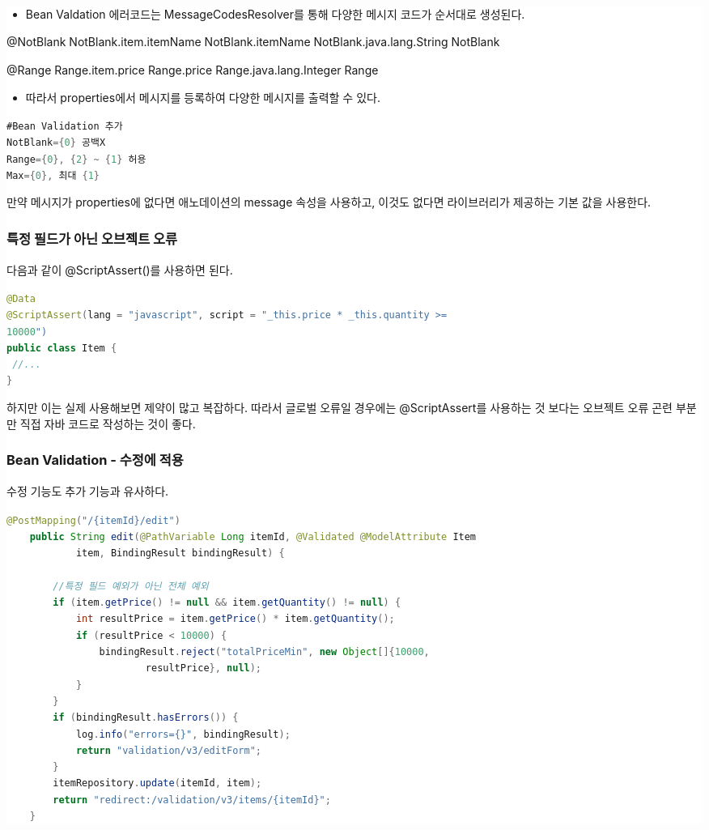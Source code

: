 - Bean Valdation 에러코드는 MessageCodesResolver를 통해 다양한 메시지 코드가 순서대로 생성된다.

@NotBlank
NotBlank.item.itemName
NotBlank.itemName
NotBlank.java.lang.String
NotBlank

@Range
Range.item.price
Range.price
Range.java.lang.Integer
Range

- 따라서 properties에서 메시지를 등록하여 다양한 메시지를 출력할 수 있다.

```java
#Bean Validation 추가
NotBlank={0} 공백X 
Range={0}, {2} ~ {1} 허용
Max={0}, 최대 {1}
```

만약 메시지가 properties에 없다면 애노데이션의 message 속성을 사용하고, 이것도 없다면 라이브러리가 제공하는 기본 값을 사용한다.

### 특정 필드가 아닌 오브젝트 오류

다음과 같이 @ScriptAssert()를 사용하면 된다.

```java
@Data
@ScriptAssert(lang = "javascript", script = "_this.price * _this.quantity >= 
10000")
public class Item {
 //...
}
```

하지만 이는 실제 사용해보면 제약이 많고 복잡하다. 따라서 글로벌 오류일 경우에는 @ScriptAssert를 사용하는 것 보다는 오브젝트 오류 곤련 부분만 직접 자바 코드로 작성하는 것이 좋다.

### Bean Validation - 수정에 적용

수정 기능도 추가 기능과 유사하다.

```java
@PostMapping("/{itemId}/edit")
    public String edit(@PathVariable Long itemId, @Validated @ModelAttribute Item
            item, BindingResult bindingResult) {

        //특정 필드 예외가 아닌 전체 예외
        if (item.getPrice() != null && item.getQuantity() != null) {
            int resultPrice = item.getPrice() * item.getQuantity();
            if (resultPrice < 10000) {
                bindingResult.reject("totalPriceMin", new Object[]{10000,
                        resultPrice}, null);
            }
        }
        if (bindingResult.hasErrors()) {
            log.info("errors={}", bindingResult);
            return "validation/v3/editForm";
        }
        itemRepository.update(itemId, item);
        return "redirect:/validation/v3/items/{itemId}";
    }
```
